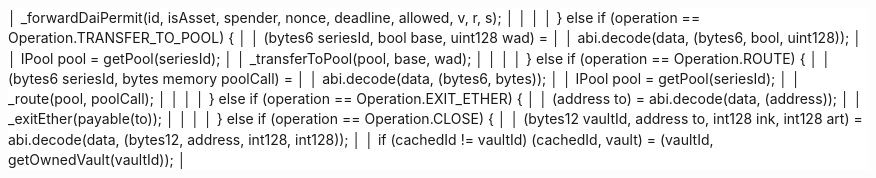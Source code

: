 │                 _forwardDaiPermit(id, isAsset, spender, nonce, deadline, allowed, v, r, s);                                                                                                                     │
│                                                                                                                                                                                                                 │
│             } else if (operation == Operation.TRANSFER_TO_POOL) {                                                                                                                                               │
│                 (bytes6 seriesId, bool base, uint128 wad) =                                                                                                                                                     │
│                     abi.decode(data, (bytes6, bool, uint128));                                                                                                                                                  │
│                 IPool pool = getPool(seriesId);                                                                                                                                                                 │
│                 _transferToPool(pool, base, wad);                                                                                                                                                               │
│                                                                                                                                                                                                                 │
│             } else if (operation == Operation.ROUTE) {                                                                                                                                                          │
│                 (bytes6 seriesId, bytes memory poolCall) =                                                                                                                                                      │
│                     abi.decode(data, (bytes6, bytes));                                                                                                                                                          │
│                 IPool pool = getPool(seriesId);                                                                                                                                                                 │
│                 _route(pool, poolCall);                                                                                                                                                                         │
│                                                                                                                                                                                                                 │
│             } else if (operation == Operation.EXIT_ETHER) {                                                                                                                                                     │
│                 (address to) = abi.decode(data, (address));                                                                                                                                                     │
│                 _exitEther(payable(to));                                                                                                                                                                        │
│                                                                                                                                                                                                                 │
│             } else if (operation == Operation.CLOSE) {                                                                                                                                                          │
│                 (bytes12 vaultId, address to, int128 ink, int128 art) = abi.decode(data, (bytes12, address, int128, int128));                                                                                   │
│                 if (cachedId != vaultId) (cachedId, vault) = (vaultId, getOwnedVault(vaultId));                                                                                                                 │